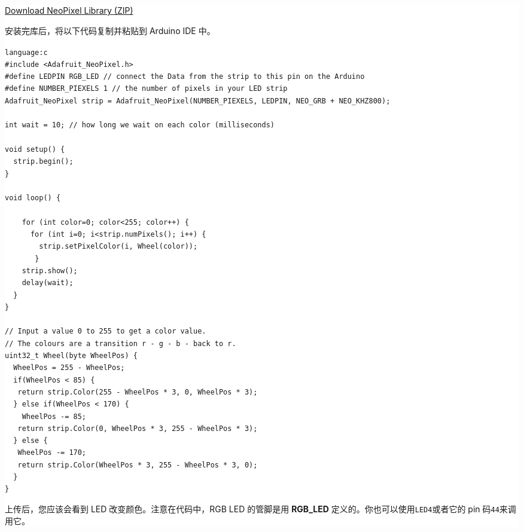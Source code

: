 [Download NeoPixel Library (ZIP)](https://github.com/adafruit/Adafruit_NeoPixel/archive/master.zip)

安装完库后，将以下代码复制并粘贴到 Arduino IDE 中。

```
language:c
#include <Adafruit_NeoPixel.h>
#define LEDPIN RGB_LED // connect the Data from the strip to this pin on the Arduino
#define NUMBER_PIEXELS 1 // the number of pixels in your LED strip
Adafruit_NeoPixel strip = Adafruit_NeoPixel(NUMBER_PIEXELS, LEDPIN, NEO_GRB + NEO_KHZ800);

int wait = 10; // how long we wait on each color (milliseconds)

void setup() {
  strip.begin();
}

void loop() {

    for (int color=0; color<255; color++) {
      for (int i=0; i<strip.numPixels(); i++) {
        strip.setPixelColor(i, Wheel(color));
       }
    strip.show();
    delay(wait);
  }
}

// Input a value 0 to 255 to get a color value.
// The colours are a transition r - g - b - back to r.
uint32_t Wheel(byte WheelPos) {
  WheelPos = 255 - WheelPos;
  if(WheelPos < 85) {
   return strip.Color(255 - WheelPos * 3, 0, WheelPos * 3);
  } else if(WheelPos < 170) {
    WheelPos -= 85;
   return strip.Color(0, WheelPos * 3, 255 - WheelPos * 3);
  } else {
   WheelPos -= 170;
   return strip.Color(WheelPos * 3, 255 - WheelPos * 3, 0);
  }
} 
```

上传后，您应该会看到 LED 改变颜色。注意在代码中，RGB LED 的管脚是用 **RGB_LED** 定义的。你也可以使用`LED4`或者它的 pin 码`44`来调用它。
